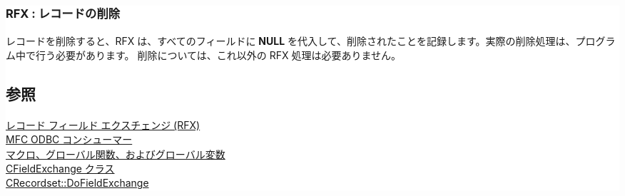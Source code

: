 ### RFX : レコードの削除  
 レコードを削除すると、RFX は、すべてのフィールドに **NULL** を代入して、削除されたことを記録します。実際の削除処理は、プログラム中で行う必要があります。  削除については、これ以外の RFX 処理は必要ありません。  
  
## 参照  
 [レコード フィールド エクスチェンジ \(RFX\)](../../data/odbc/record-field-exchange-rfx.md)   
 [MFC ODBC コンシューマー](../../mfc/reference/adding-an-mfc-odbc-consumer.md)   
 [マクロ、グローバル関数、およびグローバル変数](../Topic/Macros,%20Global%20Functions,%20and%20Global%20Variables.md)   
 [CFieldExchange クラス](../../mfc/reference/cfieldexchange-class.md)   
 [CRecordset::DoFieldExchange](../Topic/CRecordset::DoFieldExchange.md)